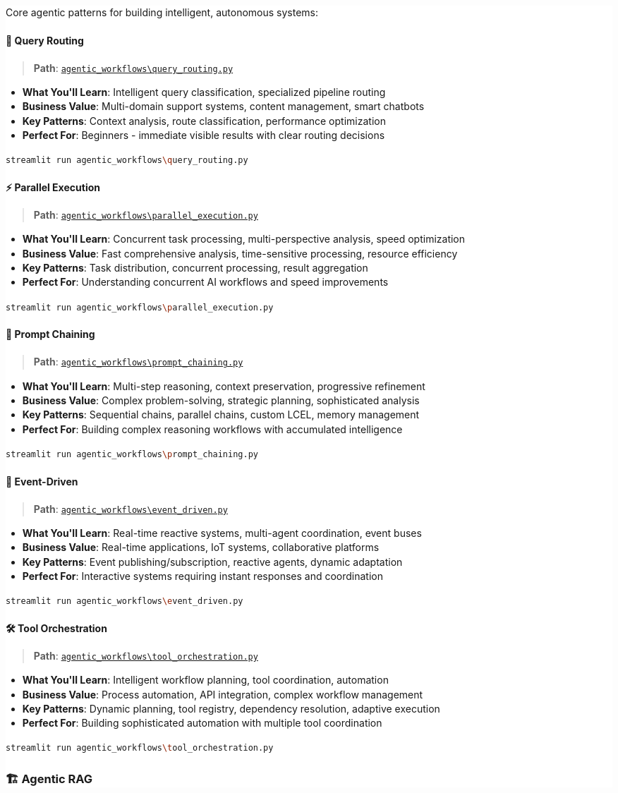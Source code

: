Core agentic patterns for building intelligent, autonomous systems:

#### 🎯 **Query Routing**
> **Path**: [`agentic_workflows\query_routing.py`](./agentic_workflows/query_routing.py)
- **What You'll Learn**: Intelligent query classification, specialized pipeline routing
- **Business Value**: Multi-domain support systems, content management, smart chatbots
- **Key Patterns**: Context analysis, route classification, performance optimization
- **Perfect For**: Beginners - immediate visible results with clear routing decisions
```bash
streamlit run agentic_workflows\query_routing.py
```

#### ⚡ **Parallel Execution**
> **Path**: [`agentic_workflows\parallel_execution.py`](./agentic_workflows/parallel_execution.py)
- **What You'll Learn**: Concurrent task processing, multi-perspective analysis, speed optimization
- **Business Value**: Fast comprehensive analysis, time-sensitive processing, resource efficiency
- **Key Patterns**: Task distribution, concurrent processing, result aggregation
- **Perfect For**: Understanding concurrent AI workflows and speed improvements
```bash
streamlit run agentic_workflows\parallel_execution.py
```

#### 🔗 **Prompt Chaining**
> **Path**: [`agentic_workflows\prompt_chaining.py`](./agentic_workflows/prompt_chaining.py)
- **What You'll Learn**: Multi-step reasoning, context preservation, progressive refinement
- **Business Value**: Complex problem-solving, strategic planning, sophisticated analysis
- **Key Patterns**: Sequential chains, parallel chains, custom LCEL, memory management
- **Perfect For**: Building complex reasoning workflows with accumulated intelligence
```bash
streamlit run agentic_workflows\prompt_chaining.py
```

#### 📡 **Event-Driven**
> **Path**: [`agentic_workflows\event_driven.py`](./agentic_workflows/event_driven.py)
- **What You'll Learn**: Real-time reactive systems, multi-agent coordination, event buses
- **Business Value**: Real-time applications, IoT systems, collaborative platforms
- **Key Patterns**: Event publishing/subscription, reactive agents, dynamic adaptation
- **Perfect For**: Interactive systems requiring instant responses and coordination
```bash
streamlit run agentic_workflows\event_driven.py
```

#### 🛠️ **Tool Orchestration**
> **Path**: [`agentic_workflows\tool_orchestration.py`](./agentic_workflows/tool_orchestration.py)
- **What You'll Learn**: Intelligent workflow planning, tool coordination, automation
- **Business Value**: Process automation, API integration, complex workflow management
- **Key Patterns**: Dynamic planning, tool registry, dependency resolution, adaptive execution
- **Perfect For**: Building sophisticated automation with multiple tool coordination
```bash
streamlit run agentic_workflows\tool_orchestration.py
```

### 🏗️ Agentic RAG
